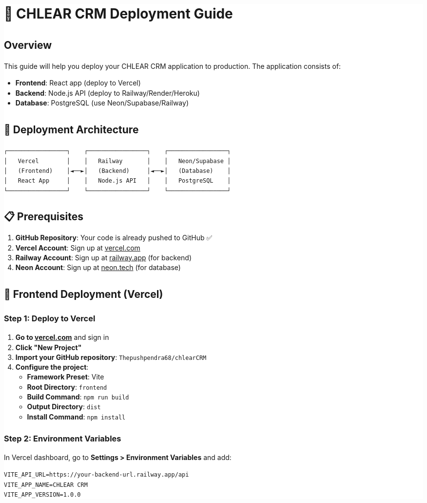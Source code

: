 # 🚀 CHLEAR CRM Deployment Guide

## Overview
This guide will help you deploy your CHLEAR CRM application to production. The application consists of:
- **Frontend**: React app (deploy to Vercel)
- **Backend**: Node.js API (deploy to Railway/Render/Heroku)
- **Database**: PostgreSQL (use Neon/Supabase/Railway)

## 🎯 Deployment Architecture

```
┌─────────────────┐    ┌─────────────────┐    ┌─────────────────┐
│   Vercel        │    │   Railway       │    │   Neon/Supabase │
│   (Frontend)    │◄──►│   (Backend)     │◄──►│   (Database)    │
│   React App     │    │   Node.js API   │    │   PostgreSQL    │
└─────────────────┘    └─────────────────┘    └─────────────────┘
```

## 📋 Prerequisites

1. **GitHub Repository**: Your code is already pushed to GitHub ✅
2. **Vercel Account**: Sign up at [vercel.com](https://vercel.com)
3. **Railway Account**: Sign up at [railway.app](https://railway.app) (for backend)
4. **Neon Account**: Sign up at [neon.tech](https://neon.tech) (for database)

## 🎨 Frontend Deployment (Vercel)

### Step 1: Deploy to Vercel

1. **Go to [vercel.com](https://vercel.com)** and sign in
2. **Click "New Project"**
3. **Import your GitHub repository**: `Thepushpendra68/chlearCRM`
4. **Configure the project**:
   - **Framework Preset**: Vite
   - **Root Directory**: `frontend`
   - **Build Command**: `npm run build`
   - **Output Directory**: `dist`
   - **Install Command**: `npm install`

### Step 2: Environment Variables

In Vercel dashboard, go to **Settings > Environment Variables** and add:

```
VITE_API_URL=https://your-backend-url.railway.app/api
VITE_APP_NAME=CHLEAR CRM
VITE_APP_VERSION=1.0.0
```
